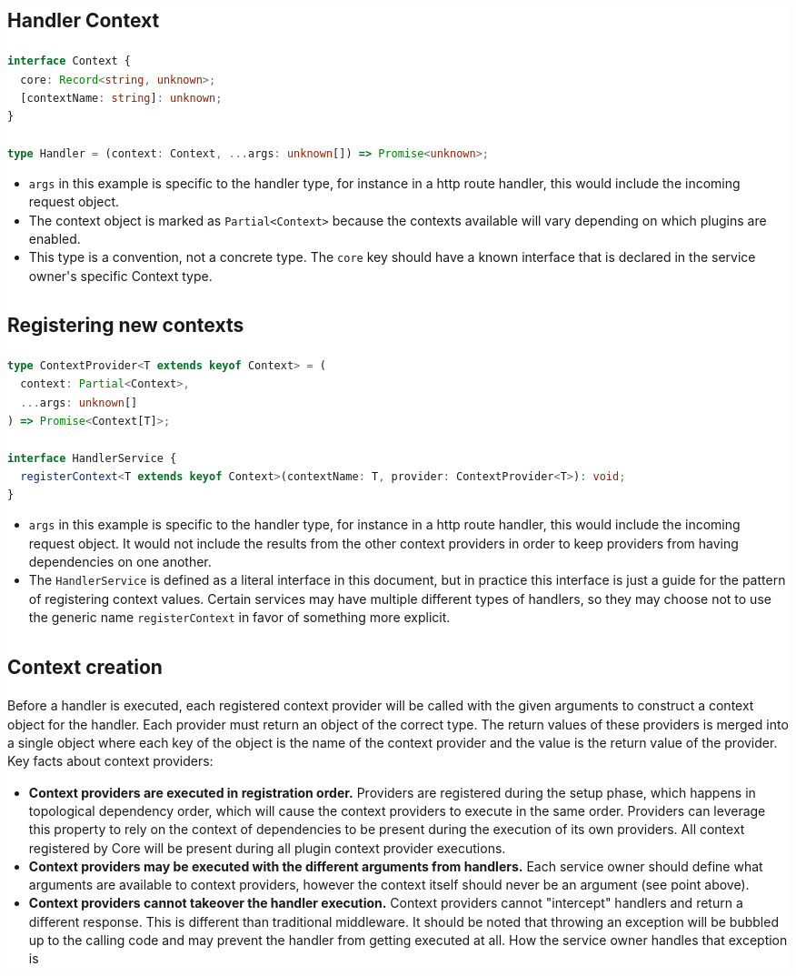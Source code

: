 ## Handler Context

```ts
interface Context {
  core: Record<string, unknown>;
  [contextName: string]: unknown;
}

type Handler = (context: Context, ...args: unknown[]) => Promise<unknown>;
```

- `args` in this example is specific to the handler type, for instance in a
  http route handler, this would include the incoming request object.
- The context object is marked as `Partial<Context>` because the contexts
  available will vary depending on which plugins are enabled.
- This type is a convention, not a concrete type. The `core` key should have a
  known interface that is declared in the service owner's specific Context type.

## Registering new contexts

```ts
type ContextProvider<T extends keyof Context> = (
  context: Partial<Context>,
  ...args: unknown[]
) => Promise<Context[T]>;

interface HandlerService {
  registerContext<T extends keyof Context>(contextName: T, provider: ContextProvider<T>): void;
}
```

- `args` in this example is specific to the handler type, for instance in a http
  route handler, this would include the incoming request object. It would not
  include the results from the other context providers in order to keep
  providers from having dependencies on one another.
- The `HandlerService` is defined as a literal interface in this document, but
  in practice this interface is just a guide for the pattern of registering
  context values. Certain services may have multiple different types of
  handlers, so they may choose not to use the generic name `registerContext` in
  favor of something more explicit.

## Context creation

Before a handler is executed, each registered context provider will be called
with the given arguments to construct a context object for the handler. Each
provider must return an object of the correct type. The return values of these
providers is merged into a single object where each key of the object is the
name of the context provider and the value is the return value of the provider.
Key facts about context providers:

- **Context providers are executed in registration order.** Providers are
  registered during the setup phase, which happens in topological dependency
  order, which will cause the context providers to execute in the same order.
  Providers can leverage this property to rely on the context of dependencies to
  be present during the execution of its own providers. All context registered
  by Core will be present during all plugin context provider executions.
- **Context providers may be executed with the different arguments from
  handlers.** Each service owner should define what arguments are available to
  context providers, however the context itself should never be an argument (see
  point above).
- **Context providers cannot takeover the handler execution.** Context providers
  cannot "intercept" handlers and return a different response. This is different
  than traditional middleware. It should be noted that throwing an exception
  will be bubbled up to the calling code and may prevent the handler from
  getting executed at all. How the service owner handles that exception is